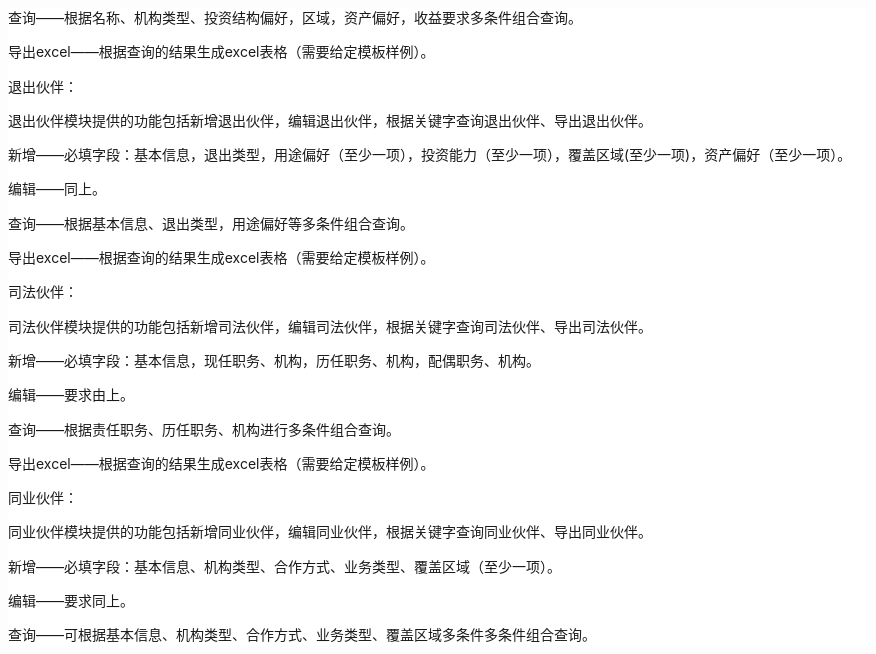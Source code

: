 

查询——根据名称、机构类型、投资结构偏好，区域，资产偏好，收益要求多条件组合查询。



导出excel——根据查询的结果生成excel表格（需要给定模板样例）。



退出伙伴：



退出伙伴模块提供的功能包括新增退出伙伴，编辑退出伙伴，根据关键字查询退出伙伴、导出退出伙伴。



新增——必填字段：基本信息，退出类型，用途偏好（至少一项），投资能力（至少一项），覆盖区域(至少一项)，资产偏好（至少一项）。



编辑——同上。



查询——根据基本信息、退出类型，用途偏好等多条件组合查询。



导出excel——根据查询的结果生成excel表格（需要给定模板样例）。



司法伙伴：



司法伙伴模块提供的功能包括新增司法伙伴，编辑司法伙伴，根据关键字查询司法伙伴、导出司法伙伴。



新增——必填字段：基本信息，现任职务、机构，历任职务、机构，配偶职务、机构。



编辑——要求由上。



查询——根据责任职务、历任职务、机构进行多条件组合查询。



导出excel——根据查询的结果生成excel表格（需要给定模板样例）。



同业伙伴：



同业伙伴模块提供的功能包括新增同业伙伴，编辑同业伙伴，根据关键字查询同业伙伴、导出同业伙伴。



新增——必填字段：基本信息、机构类型、合作方式、业务类型、覆盖区域（至少一项）。



编辑——要求同上。



查询——可根据基本信息、机构类型、合作方式、业务类型、覆盖区域多条件多条件组合查询。

